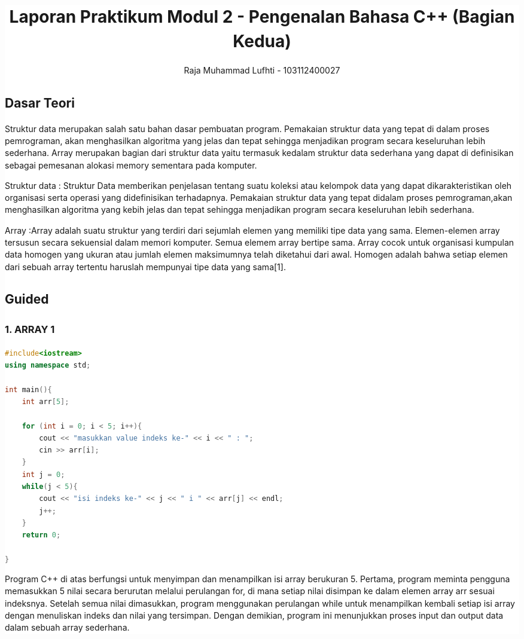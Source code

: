 # <h1 align="center">Laporan Praktikum Modul 2 - Pengenalan Bahasa C++ (Bagian Kedua)</h1>
<p align="center">Raja Muhammad Lufhti - 103112400027</p>

## Dasar Teori
Struktur data merupakan salah satu bahan dasar pembuatan program. Pemakaian struktur data yang tepat di dalam proses pemrograman, akan menghasilkan algoritma yang jelas dan tepat sehingga menjadikan program secara keseluruhan lebih sederhana. Array merupakan bagian dari struktur data yaitu termasuk kedalam struktur data sederhana yang dapat di definisikan sebagai pemesanan alokasi memory sementara pada komputer.

Struktur data : Struktur Data memberikan penjelasan tentang suatu koleksi atau kelompok data yang dapat dikarakteristikan oleh organisasi serta operasi yang didefinisikan terhadapnya. Pemakaian struktur data yang tepat didalam proses pemrograman,akan menghasilkan algoritma yang kebih jelas dan tepat sehingga menjadikan program secara keseluruhan lebih sederhana.

Array :Array adalah suatu struktur yang terdiri dari sejumlah elemen yang memiliki tipe data yang sama. Elemen-elemen array tersusun secara sekuensial dalam memori komputer. Semua elemem array bertipe sama. Array cocok untuk organisasi kumpulan data homogen yang ukuran atau jumlah elemen maksimumnya telah diketahui dari awal. Homogen adalah bahwa setiap elemen dari sebuah array tertentu haruslah mempunyai tipe data yang sama[1].

## Guided 

### 1. ARRAY 1

```C++
#include<iostream>
using namespace std;

int main(){
    int arr[5];

    for (int i = 0; i < 5; i++){
        cout << "masukkan value indeks ke-" << i << " : ";
        cin >> arr[i];
    }
    int j = 0;
    while(j < 5){
        cout << "isi indeks ke-" << j << " i " << arr[j] << endl;
        j++;
    }
    return 0;

}
```
Program C++ di atas berfungsi untuk menyimpan dan menampilkan isi array berukuran 5. Pertama, program meminta pengguna memasukkan 5 nilai secara berurutan melalui perulangan for, di mana setiap nilai disimpan ke dalam elemen array arr sesuai indeksnya. Setelah semua nilai dimasukkan, program menggunakan perulangan while untuk menampilkan kembali setiap isi array dengan menuliskan indeks dan nilai yang tersimpan. Dengan demikian, program ini menunjukkan proses input dan output data dalam sebuah array sederhana.
